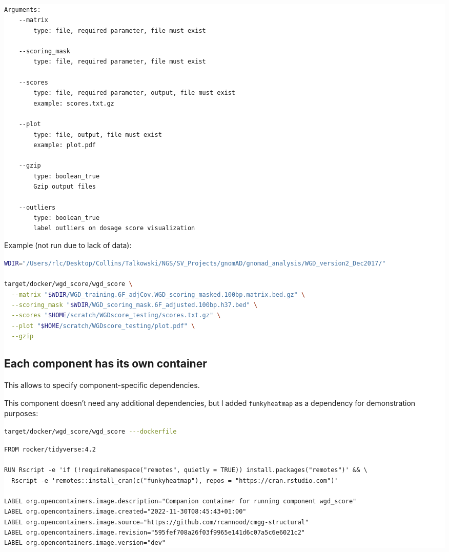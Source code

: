     Arguments:
        --matrix
            type: file, required parameter, file must exist

        --scoring_mask
            type: file, required parameter, file must exist

        --scores
            type: file, required parameter, output, file must exist
            example: scores.txt.gz

        --plot
            type: file, output, file must exist
            example: plot.pdf

        --gzip
            type: boolean_true
            Gzip output files

        --outliers
            type: boolean_true
            label outliers on dosage score visualization

Example (not run due to lack of data):

``` bash
WDIR="/Users/rlc/Desktop/Collins/Talkowski/NGS/SV_Projects/gnomAD/gnomad_analysis/WGD_version2_Dec2017/"

target/docker/wgd_score/wgd_score \
  --matrix "$WDIR/WGD_training.6F_adjCov.WGD_scoring_masked.100bp.matrix.bed.gz" \
  --scoring_mask "$WDIR/WGD_scoring_mask.6F_adjusted.100bp.h37.bed" \
  --scores "$HOME/scratch/WGDscore_testing/scores.txt.gz" \
  --plot "$HOME/scratch/WGDscore_testing/plot.pdf" \
  --gzip
```

## Each component has its own container

This allows to specify component-specific dependencies.

This component doesn’t need any additional dependencies, but I added
`funkyheatmap` as a dependency for demonstration purposes:

``` bash
target/docker/wgd_score/wgd_score ---dockerfile
```

    FROM rocker/tidyverse:4.2

    RUN Rscript -e 'if (!requireNamespace("remotes", quietly = TRUE)) install.packages("remotes")' && \
      Rscript -e 'remotes::install_cran(c("funkyheatmap"), repos = "https://cran.rstudio.com")'

    LABEL org.opencontainers.image.description="Companion container for running component wgd_score"
    LABEL org.opencontainers.image.created="2022-11-30T08:45:43+01:00"
    LABEL org.opencontainers.image.source="https://github.com/rcannood/cmgg-structural"
    LABEL org.opencontainers.image.revision="595fef708a26f03f9965e141d6c07a5c6e6021c2"
    LABEL org.opencontainers.image.version="dev"
